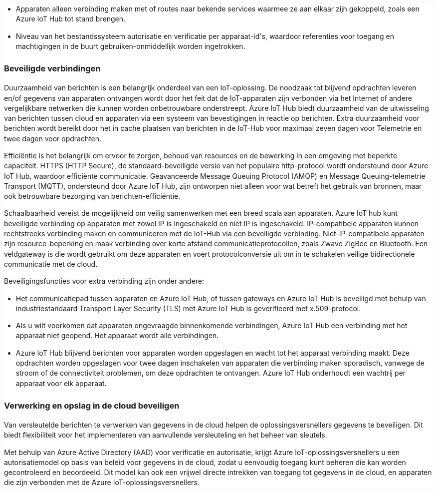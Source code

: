 * Apparaten alleen verbinding maken met of routes naar bekende services waarmee ze aan elkaar zijn gekoppeld, zoals een Azure IoT Hub tot stand brengen.

* Niveau van het bestandssysteem autorisatie en verificatie per apparaat-id's, waardoor referenties voor toegang en machtigingen in de buurt gebruiken-onmiddellijk worden ingetrokken.

### <a name="secure-connectivity"></a>Beveiligde verbindingen

Duurzaamheid van berichten is een belangrijk onderdeel van een IoT-oplossing. De noodzaak tot blijvend opdrachten leveren en/of gegevens van apparaten ontvangen wordt door het feit dat de IoT-apparaten zijn verbonden via het Internet of andere vergelijkbare netwerken die kunnen worden onbetrouwbare onderstreept. Azure IoT Hub biedt duurzaamheid van de uitwisseling van berichten tussen cloud en apparaten via een systeem van bevestigingen in reactie op berichten. Extra duurzaamheid voor berichten wordt bereikt door het in cache plaatsen van berichten in de IoT-Hub voor maximaal zeven dagen voor Telemetrie en twee dagen voor opdrachten.

Efficiëntie is het belangrijk om ervoor te zorgen, behoud van resources en de bewerking in een omgeving met beperkte capaciteit. HTTPS (HTTP Secure), de standaard-beveiligde versie van het populaire http-protocol wordt ondersteund door Azure IoT Hub, waardoor efficiënte communicatie. Geavanceerde Message Queuing Protocol (AMQP) en Message Queuing-telemetrie Transport (MQTT), ondersteund door Azure IoT Hub, zijn ontworpen niet alleen voor wat betreft het gebruik van bronnen, maar ook betrouwbare bezorging van berichten-efficiëntie. 

Schaalbaarheid vereist de mogelijkheid om veilig samenwerken met een breed scala aan apparaten. Azure IoT hub kunt beveiligde verbinding op apparaten met zowel IP is ingeschakeld en niet IP is ingeschakeld. IP-compatibele apparaten kunnen rechtstreeks verbinding maken en communiceren met de IoT-Hub via een beveiligde verbinding. Niet-IP-compatibele apparaten zijn resource-beperking en maak verbinding over korte afstand communicatieprotocollen, zoals Zwave ZigBee en Bluetooth. Een veldgateway is die wordt gebruikt om deze apparaten en voert protocolconversie uit om in te schakelen veilige bidirectionele communicatie met de cloud.

Beveiligingsfuncties voor extra verbinding zijn onder andere:

* Het communicatiepad tussen apparaten en Azure IoT Hub, of tussen gateways en Azure IoT Hub is beveiligd met behulp van industriestandaard Transport Layer Security (TLS) met Azure IoT Hub is geverifieerd met x.509-protocol.

* Als u wilt voorkomen dat apparaten ongevraagde binnenkomende verbindingen, Azure IoT Hub een verbinding met het apparaat niet geopend. Het apparaat wordt alle verbindingen.

* Azure IoT Hub blijvend berichten voor apparaten worden opgeslagen en wacht tot het apparaat verbinding maakt. Deze opdrachten worden opgeslagen voor twee dagen inschakelen van apparaten die verbinding maken sporadisch, vanwege de stroom of de connectiviteit problemen, om deze opdrachten te ontvangen. Azure IoT Hub onderhoudt een wachtrij per apparaat voor elk apparaat.

### <a name="secure-processing-and-storage-in-the-cloud"></a>Verwerking en opslag in de cloud beveiligen

Van versleutelde berichten te verwerken van gegevens in de cloud helpen de oplossingsversnellers gegevens te beveiligen. Dit biedt flexibiliteit voor het implementeren van aanvullende versleuteling en het beheer van sleutels.

Met behulp van Azure Active Directory (AAD) voor verificatie en autorisatie, krijgt Azure IoT-oplossingsversnellers u een autorisatiemodel op basis van beleid voor gegevens in de cloud, zodat u eenvoudig toegang kunt beheren die kan worden gecontroleerd en beoordeeld. Dit model kan ook een vrijwel directe intrekken van toegang tot gegevens in de cloud, en apparaten die zijn verbonden met de Azure IoT-oplossingsversnellers.
